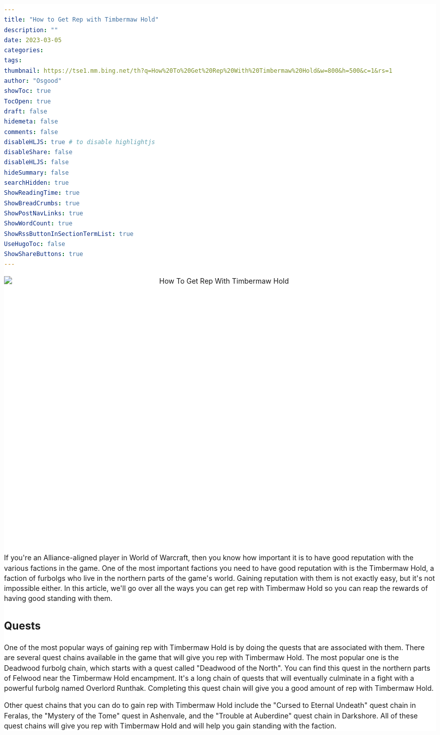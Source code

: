 ```yaml
---
title: "How to Get Rep with Timbermaw Hold"
description: ""
date: 2023-03-05
categories: 
tags: 
thumbnail: https://tse1.mm.bing.net/th?q=How%20To%20Get%20Rep%20With%20Timbermaw%20Hold&w=800&h=500&c=1&rs=1
author: "Osgood"
showToc: true
TocOpen: true
draft: false
hidemeta: false
comments: false
disableHLJS: true # to disable highlightjs
disableShare: false
disableHLJS: false
hideSummary: false
searchHidden: true
ShowReadingTime: true
ShowBreadCrumbs: true
ShowPostNavLinks: true
ShowWordCount: true
ShowRssButtonInSectionTermList: true
UseHugoToc: false
ShowShareButtons: true
---
```


<center>
	<img src="https://tse1.mm.bing.net/th?q=How%20To%20Get%20Rep%20With%20Timbermaw%20Hold&w=800&h=500&c=1&rs=1" alt="How To Get Rep With Timbermaw Hold" width="800" height="500" style="display: block; width: 100%; height: auto">
</center>

<p>If you're an Alliance-aligned player in World of Warcraft, then you know how important it is to have good reputation with the various factions in the game. One of the most important factions you need to have good reputation with is the Timbermaw Hold, a faction of furbolgs who live in the northern parts of the game's world. Gaining reputation with them is not exactly easy, but it's not impossible either. In this article, we'll go over all the ways you can get rep with Timbermaw Hold so you can reap the rewards of having good standing with them.</p>

<h2>Quests</h2>

<p>One of the most popular ways of gaining rep with Timbermaw Hold is by doing the quests that are associated with them. There are several quest chains available in the game that will give you rep with Timbermaw Hold. The most popular one is the Deadwood furbolg chain, which starts with a quest called "Deadwood of the North". You can find this quest in the northern parts of Felwood near the Timbermaw Hold encampment. It's a long chain of quests that will eventually culminate in a fight with a powerful furbolg named Overlord Runthak. Completing this quest chain will give you a good amount of rep with Timbermaw Hold.</p>

<p>Other quest chains that you can do to gain rep with Timbermaw Hold include the "Cursed to Eternal Undeath" quest chain in Feralas, the "Mystery of the Tome" quest in Ashenvale, and the "Trouble at Auberdine" quest chain in Darkshore. All of these quest chains will give you rep with Timbermaw Hold and will help you gain standing with the faction.</p>
